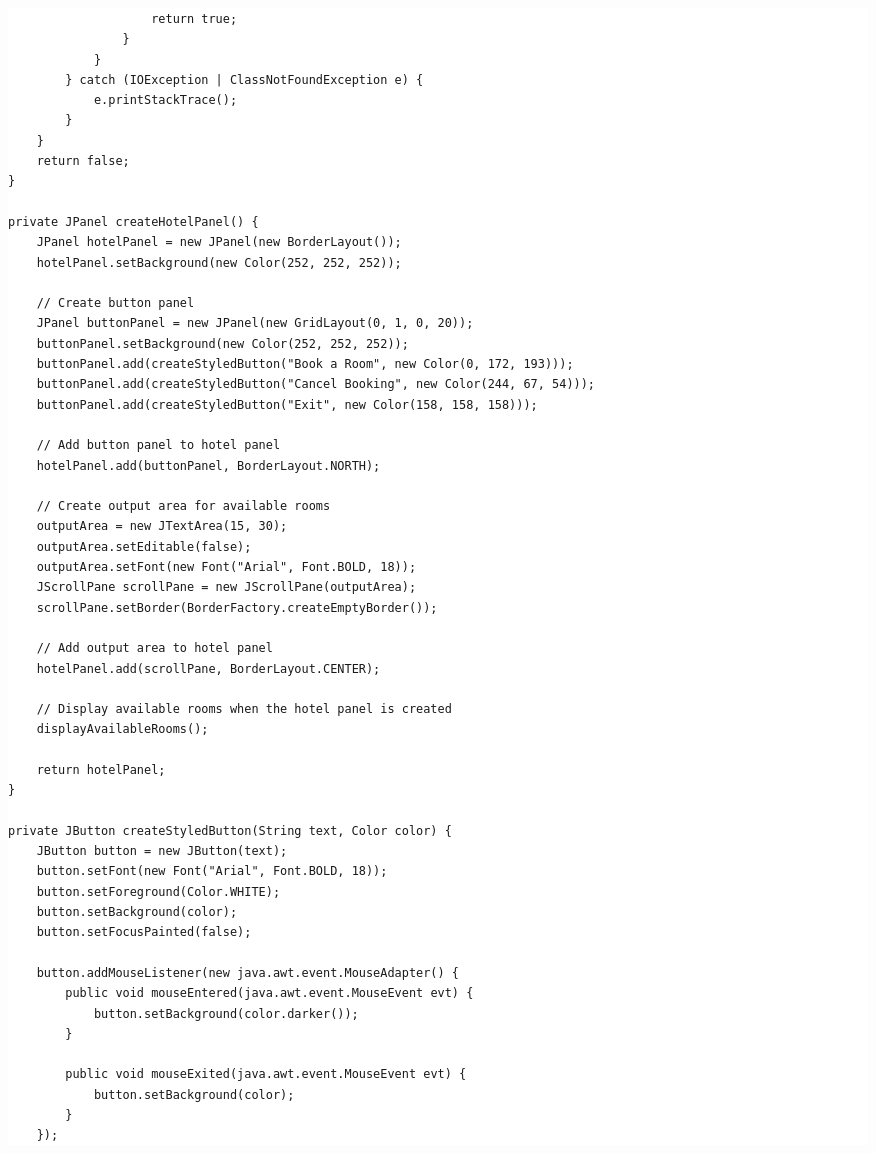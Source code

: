                         return true;
                    }
                }
            } catch (IOException | ClassNotFoundException e) {
                e.printStackTrace();
            }
        }
        return false;
    }

    private JPanel createHotelPanel() {
        JPanel hotelPanel = new JPanel(new BorderLayout());
        hotelPanel.setBackground(new Color(252, 252, 252));

        // Create button panel
        JPanel buttonPanel = new JPanel(new GridLayout(0, 1, 0, 20));
        buttonPanel.setBackground(new Color(252, 252, 252));
        buttonPanel.add(createStyledButton("Book a Room", new Color(0, 172, 193)));
        buttonPanel.add(createStyledButton("Cancel Booking", new Color(244, 67, 54)));
        buttonPanel.add(createStyledButton("Exit", new Color(158, 158, 158)));

        // Add button panel to hotel panel
        hotelPanel.add(buttonPanel, BorderLayout.NORTH);

        // Create output area for available rooms
        outputArea = new JTextArea(15, 30);
        outputArea.setEditable(false);
        outputArea.setFont(new Font("Arial", Font.BOLD, 18));
        JScrollPane scrollPane = new JScrollPane(outputArea);
        scrollPane.setBorder(BorderFactory.createEmptyBorder());

        // Add output area to hotel panel
        hotelPanel.add(scrollPane, BorderLayout.CENTER);

        // Display available rooms when the hotel panel is created
        displayAvailableRooms();

        return hotelPanel;
    }

    private JButton createStyledButton(String text, Color color) {
        JButton button = new JButton(text);
        button.setFont(new Font("Arial", Font.BOLD, 18));
        button.setForeground(Color.WHITE);
        button.setBackground(color);
        button.setFocusPainted(false);

        button.addMouseListener(new java.awt.event.MouseAdapter() {
            public void mouseEntered(java.awt.event.MouseEvent evt) {
                button.setBackground(color.darker());
            }

            public void mouseExited(java.awt.event.MouseEvent evt) {
                button.setBackground(color);
            }
        });
